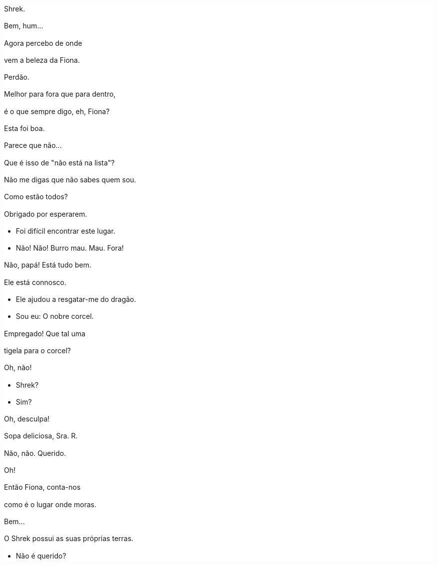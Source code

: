 Shrek.

Bem, hum...

Agora percebo de onde

vem a beleza da Fiona.

Perdão.

Melhor para fora que para dentro,

é o que sempre digo, eh, Fiona?

Esta foi boa.

Parece que não...

Que é isso de "não está na lista"?

Não me digas que não sabes quem sou.

Como estão todos?

Obrigado por esperarem.

- Foi difícil encontrar este lugar.

- Não! Não! Burro mau. Mau. Fora!

Não, papá! Está tudo bem.

Ele está connosco.

- Ele ajudou a resgatar-me do dragão.

- Sou eu: O nobre corcel.

Empregado! Que tal uma

tigela para o corcel?

Oh, não!

- Shrek?

- Sim?

Oh, desculpa!

Sopa deliciosa, Sra. R.

Não, não. Querido.

Oh!

Então Fiona, conta-nos

como é o lugar onde moras.

Bem...

O Shrek possui as suas próprias terras.

- Não é querido?
